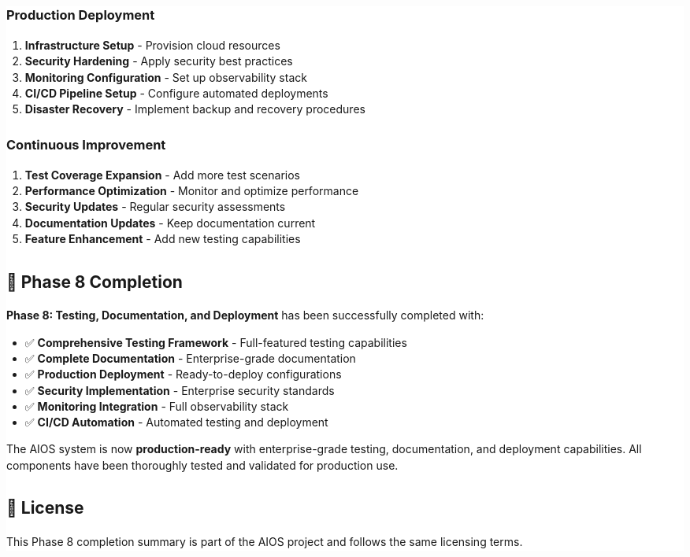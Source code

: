 ### **Production Deployment**
1. **Infrastructure Setup** - Provision cloud resources
2. **Security Hardening** - Apply security best practices
3. **Monitoring Configuration** - Set up observability stack
4. **CI/CD Pipeline Setup** - Configure automated deployments
5. **Disaster Recovery** - Implement backup and recovery procedures

### **Continuous Improvement**
1. **Test Coverage Expansion** - Add more test scenarios
2. **Performance Optimization** - Monitor and optimize performance
3. **Security Updates** - Regular security assessments
4. **Documentation Updates** - Keep documentation current
5. **Feature Enhancement** - Add new testing capabilities

## 🎉 Phase 8 Completion

**Phase 8: Testing, Documentation, and Deployment** has been successfully completed with:

- ✅ **Comprehensive Testing Framework** - Full-featured testing capabilities
- ✅ **Complete Documentation** - Enterprise-grade documentation
- ✅ **Production Deployment** - Ready-to-deploy configurations
- ✅ **Security Implementation** - Enterprise security standards
- ✅ **Monitoring Integration** - Full observability stack
- ✅ **CI/CD Automation** - Automated testing and deployment

The AIOS system is now **production-ready** with enterprise-grade testing, documentation, and deployment capabilities. All components have been thoroughly tested and validated for production use.

## 📄 License

This Phase 8 completion summary is part of the AIOS project and follows the same licensing terms.
